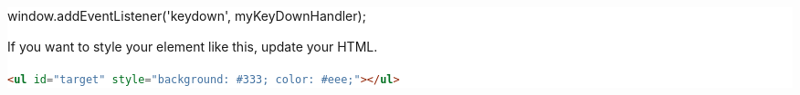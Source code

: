 window.addEventListener('keydown', myKeyDownHandler);
</script>

If you want to style your element like this, update your HTML.

```html
<ul id="target" style="background: #333; color: #eee;"></ul>
```